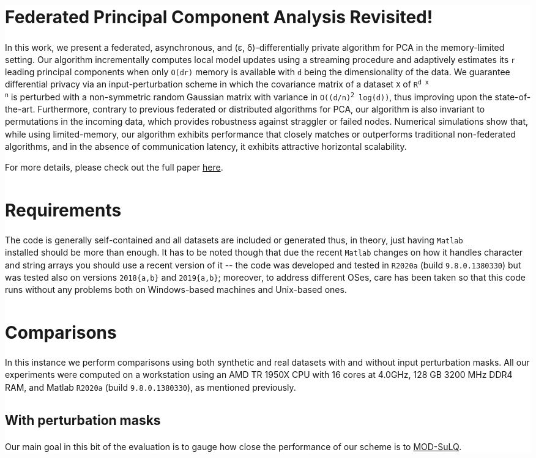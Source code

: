 # Federated Principal Component Analysis Revisited!

In this work, we present a federated, asynchronous, and (ε, δ)-differentially  private algorithm for PCA in the 
memory-limited setting. Our algorithm incrementally computes local model updates using a streaming procedure and 
adaptively estimates its `r` leading principal components when only `O(dr)` memory is available with `d` being 
the dimensionality of the data. We guarantee differential privacy via an  input-perturbation scheme in which  the 
covariance matrix of a dataset `X` of <code>R<sup>d x n</sup></code> is perturbed with a non-symmetric random Gaussian 
matrix with variance in <code>O((d/n)<sup>2</sup> log(d))</code>, thus improving upon the state-of-the-art. Furthermore, 
contrary to previous federated or distributed algorithms for PCA, our algorithm is also invariant to permutations in 
the incoming data, which provides robustness against straggler or failed nodes.  Numerical simulations show that, while 
using limited-memory, our algorithm exhibits performance that closely matches or outperforms traditional non-federated 
algorithms, and in the absence of communication latency, it exhibits attractive horizontal scalability.

For more details, please check out the full paper [here](https://arxiv.org/abs/1907.08059).

# Requirements

The code is generally self-contained and all datasets are included or generated thus, in theory, just having `Matlab`  
installed should be more than enough. It has to be noted though that due the recent `Matlab` changes on how it handles 
character and string arrays you should use a recent version of it -- the code was developed and tested in `R2020a` 
(build `9.8.0.1380330`) but was tested also on versions `2018{a,b}` and `2019{a,b}`; moreover, to address different OSes, 
care has been taken so that this code runs without any problems both on Windows-based machines and Unix-based ones.

# Comparisons

In this instance we perform comparisons using both synthetic and real datasets with and without input perturbation masks. 
All our experiments were computed on a workstation using an AMD TR 1950X CPU with 16 cores at 4.0GHz, 128 GB 3200 MHz 
DDR4 RAM, and Matlab `R2020a` (build `9.8.0.1380330`), as mentioned previously.

## With perturbation masks

Our main goal in this bit of the evaluation is to gauge how close the performance of our scheme is to [MOD-SuLQ][6].


[1]: http://www.cs.cmu.edu/afs/cs/project/spirit-1/www/
[2]: http://web.eecs.umich.edu/~girasole/grouse/
[3]: http://www.cs.albany.edu/~jhh/courses/readings/desphande.vldb04.model.pdf
[4]: https://en.wikipedia.org/wiki/ISO_8601
[5]: https://github.com/andylamp/moses
[6]: https://papers.nips.cc/paper/4565-near-optimal-differentially-private-principal-components.pdf
[7]: http://yann.lecun.com/exdb/mnist/
[8]: https://archive.ics.uci.edu/ml/datasets/wine+quality